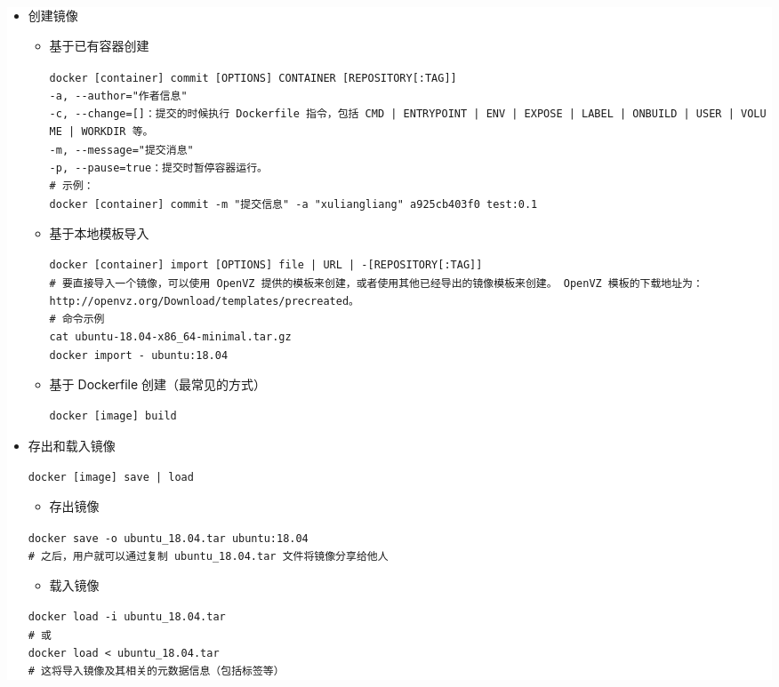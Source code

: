 * 创建镜像

  * 基于已有容器创建

    ```shell
    docker [container] commit [OPTIONS] CONTAINER [REPOSITORY[:TAG]]
    -a, --author="作者信息"
    -c, --change=[]：提交的时候执行 Dockerfile 指令，包括 CMD | ENTRYPOINT | ENV | EXPOSE | LABEL | ONBUILD | USER | VOLUME | WORKDIR 等。
    -m, --message="提交消息"
    -p, --pause=true：提交时暂停容器运行。
    # 示例：
    docker [container] commit -m "提交信息" -a "xuliangliang" a925cb403f0 test:0.1
    ```

  * 基于本地模板导入

    ```shell
    docker [container] import [OPTIONS] file | URL | -[REPOSITORY[:TAG]]
    # 要直接导入一个镜像，可以使用 OpenVZ 提供的模板来创建，或者使用其他已经导出的镜像模板来创建。 OpenVZ 模板的下载地址为：
    http://openvz.org/Download/templates/precreated。
    # 命令示例
    cat ubuntu-18.04-x86_64-minimal.tar.gz
    docker import - ubuntu:18.04
    ```

  * 基于 Dockerfile 创建（最常见的方式）

    ```shell
    docker [image] build
    ```

* 存出和载入镜像

  ```shell
  docker [image] save | load
  ```

  

  * 存出镜像

  ```shell
  docker save -o ubuntu_18.04.tar ubuntu:18.04
  # 之后，用户就可以通过复制 ubuntu_18.04.tar 文件将镜像分享给他人
  ```

  * 载入镜像

  ```shell
  docker load -i ubuntu_18.04.tar
  # 或
  docker load < ubuntu_18.04.tar
  # 这将导入镜像及其相关的元数据信息（包括标签等）
  ```

